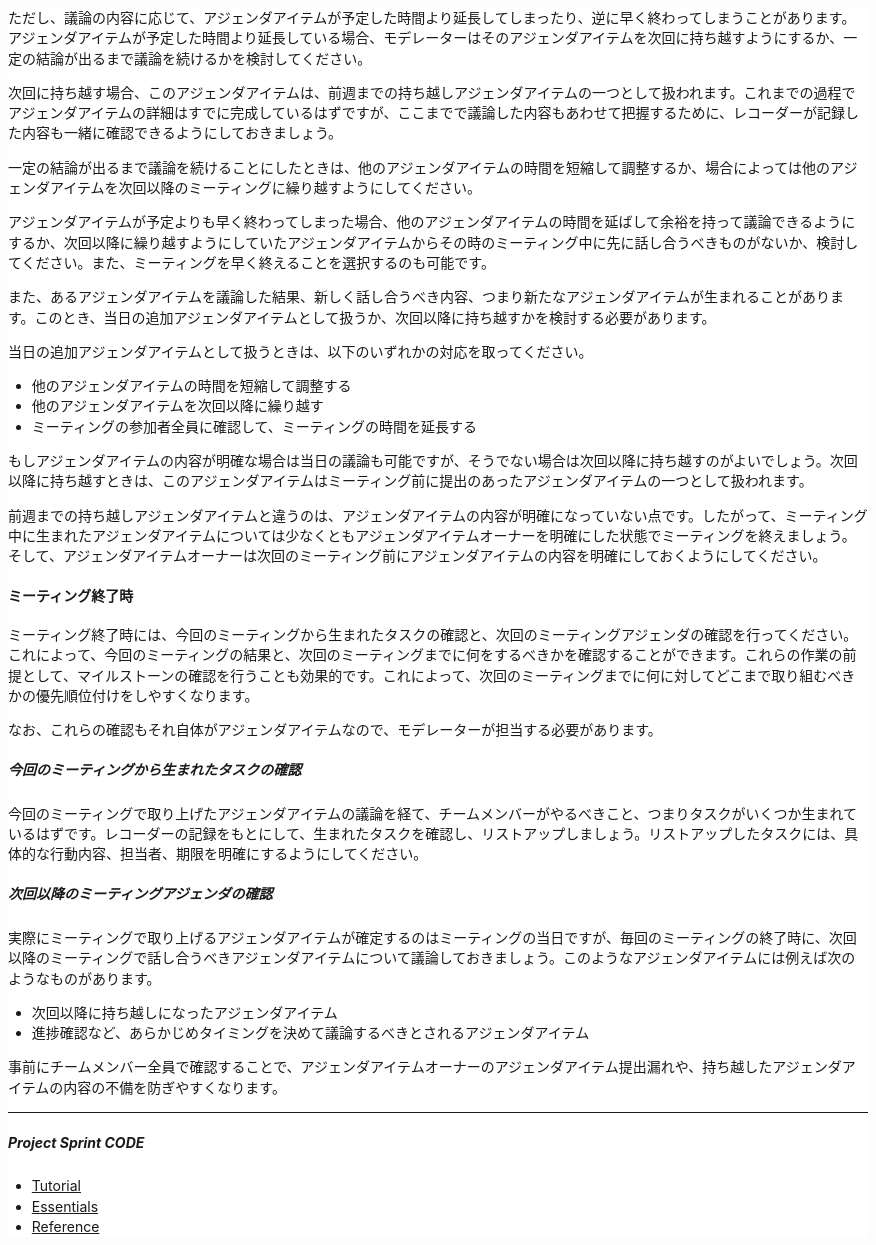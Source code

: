 ただし、議論の内容に応じて、アジェンダアイテムが予定した時間より延長してしまったり、逆に早く終わってしまうことがあります。
アジェンダアイテムが予定した時間より延長している場合、モデレーターはそのアジェンダアイテムを次回に持ち越すようにするか、一定の結論が出るまで議論を続けるかを検討してください。

次回に持ち越す場合、このアジェンダアイテムは、前週までの持ち越しアジェンダアイテムの一つとして扱われます。これまでの過程でアジェンダアイテムの詳細はすでに完成しているはずですが、ここまでで議論した内容もあわせて把握するために、レコーダーが記録した内容も一緒に確認できるようにしておきましょう。

一定の結論が出るまで議論を続けることにしたときは、他のアジェンダアイテムの時間を短縮して調整するか、場合によっては他のアジェンダアイテムを次回以降のミーティングに繰り越すようにしてください。

アジェンダアイテムが予定よりも早く終わってしまった場合、他のアジェンダアイテムの時間を延ばして余裕を持って議論できるようにするか、次回以降に繰り越すようにしていたアジェンダアイテムからその時のミーティング中に先に話し合うべきものがないか、検討してください。また、ミーティングを早く終えることを選択するのも可能です。

また、あるアジェンダアイテムを議論した結果、新しく話し合うべき内容、つまり新たなアジェンダアイテムが生まれることがあります。このとき、当日の追加アジェンダアイテムとして扱うか、次回以降に持ち越すかを検討する必要があります。

当日の追加アジェンダアイテムとして扱うときは、以下のいずれかの対応を取ってください。
- 他のアジェンダアイテムの時間を短縮して調整する
- 他のアジェンダアイテムを次回以降に繰り越す
- ミーティングの参加者全員に確認して、ミーティングの時間を延長する

もしアジェンダアイテムの内容が明確な場合は当日の議論も可能ですが、そうでない場合は次回以降に持ち越すのがよいでしょう。次回以降に持ち越すときは、このアジェンダアイテムはミーティング前に提出のあったアジェンダアイテムの一つとして扱われます。

前週までの持ち越しアジェンダアイテムと違うのは、アジェンダアイテムの内容が明確になっていない点です。したがって、ミーティング中に生まれたアジェンダアイテムについては少なくともアジェンダアイテムオーナーを明確にした状態でミーティングを終えましょう。そして、アジェンダアイテムオーナーは次回のミーティング前にアジェンダアイテムの内容を明確にしておくようにしてください。

#### ミーティング終了時

ミーティング終了時には、今回のミーティングから生まれたタスクの確認と、次回のミーティングアジェンダの確認を行ってください。これによって、今回のミーティングの結果と、次回のミーティングまでに何をするべきかを確認することができます。これらの作業の前提として、マイルストーンの確認を行うことも効果的です。これによって、次回のミーティングまでに何に対してどこまで取り組むべきかの優先順位付けをしやすくなります。

なお、これらの確認もそれ自体がアジェンダアイテムなので、モデレーターが担当する必要があります。

##### 今回のミーティングから生まれたタスクの確認

今回のミーティングで取り上げたアジェンダアイテムの議論を経て、チームメンバーがやるべきこと、つまりタスクがいくつか生まれているはずです。レコーダーの記録をもとにして、生まれたタスクを確認し、リストアップしましょう。リストアップしたタスクには、具体的な行動内容、担当者、期限を明確にするようにしてください。

##### 次回以降のミーティングアジェンダの確認

実際にミーティングで取り上げるアジェンダアイテムが確定するのはミーティングの当日ですが、毎回のミーティングの終了時に、次回以降のミーティングで話し合うべきアジェンダアイテムについて議論しておきましょう。このようなアジェンダアイテムには例えば次のようなものがあります。

- 次回以降に持ち越しになったアジェンダアイテム
- 進捗確認など、あらかじめタイミングを決めて議論するべきとされるアジェンダアイテム

事前にチームメンバー全員で確認することで、アジェンダアイテムオーナーのアジェンダアイテム提出漏れや、持ち越したアジェンダアイテムの内容の不備を防ぎやすくなります。

---

##### Project Sprint CODE
- [Tutorial](../tutorial/index.md)
- [Essentials](../essentials.md)
- [Reference](../reference.md)
